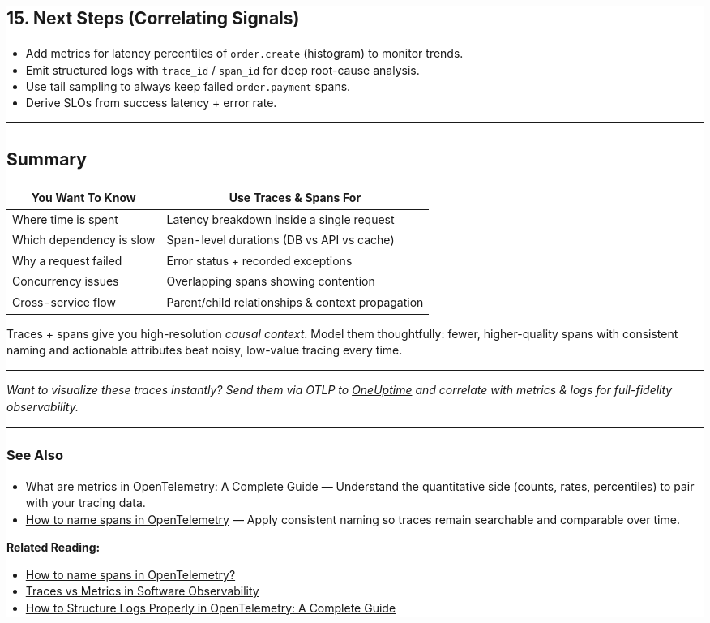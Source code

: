 
## 15. Next Steps (Correlating Signals)

- Add metrics for latency percentiles of `order.create` (histogram) to monitor trends.
- Emit structured logs with `trace_id` / `span_id` for deep root-cause analysis.
- Use tail sampling to always keep failed `order.payment` spans.
- Derive SLOs from success latency + error rate.

---

## Summary

| You Want To Know | Use Traces & Spans For |
|------------------|------------------------|
| Where time is spent | Latency breakdown inside a single request |
| Which dependency is slow | Span-level durations (DB vs API vs cache) |
| Why a request failed | Error status + recorded exceptions |
| Concurrency issues | Overlapping spans showing contention |
| Cross-service flow | Parent/child relationships & context propagation |

Traces + spans give you high-resolution *causal context*. Model them thoughtfully: fewer, higher-quality spans with consistent naming and actionable attributes beat noisy, low-value tracing every time.

---

*Want to visualize these traces instantly? Send them via OTLP to [OneUptime](https://oneuptime.com) and correlate with metrics & logs for full-fidelity observability.*

---

### See Also

- [What are metrics in OpenTelemetry: A Complete Guide](/blog/post/2025-08-26-what-are-metrics-in-opentelemetry/) — Understand the quantitative side (counts, rates, percentiles) to pair with your tracing data.
- [How to name spans in OpenTelemetry](/blog/post/2024-11-04-how-to-name-spans-in-opentelemetry/) — Apply consistent naming so traces remain searchable and comparable over time.

**Related Reading:**

- [How to name spans in OpenTelemetry?](https://oneuptime.com/blog/post/2024-11-04-how-to-name-spans-in-opentelemetry/view)
- [Traces vs Metrics in Software Observability](https://oneuptime.com/blog/post/2025-08-21-traces-vs-metrics-in-opentelemetry/view)
- [How to Structure Logs Properly in OpenTelemetry: A Complete Guide](https://oneuptime.com/blog/post/2025-08-28-how-to-structure-logs-properly-in-opentelemetry/view)


